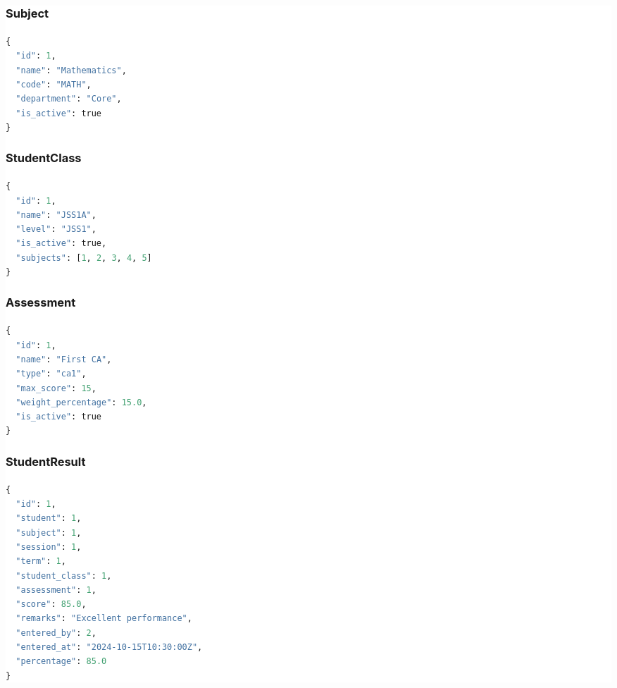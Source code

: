 ### Subject
```python
{
  "id": 1,
  "name": "Mathematics",
  "code": "MATH",
  "department": "Core",
  "is_active": true
}
```

### StudentClass
```python
{
  "id": 1,
  "name": "JSS1A",
  "level": "JSS1",
  "is_active": true,
  "subjects": [1, 2, 3, 4, 5]
}
```

### Assessment
```python
{
  "id": 1,
  "name": "First CA",
  "type": "ca1",
  "max_score": 15,
  "weight_percentage": 15.0,
  "is_active": true
}
```

### StudentResult
```python
{
  "id": 1,
  "student": 1,
  "subject": 1,
  "session": 1,
  "term": 1,
  "student_class": 1,
  "assessment": 1,
  "score": 85.0,
  "remarks": "Excellent performance",
  "entered_by": 2,
  "entered_at": "2024-10-15T10:30:00Z",
  "percentage": 85.0
}
```
